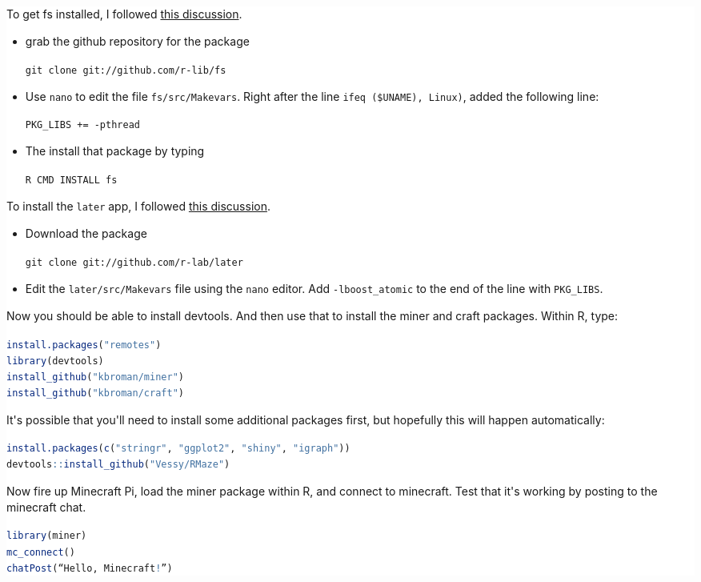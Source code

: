 To get fs installed, I followed [this
discussion](https://github.com/r-lib/fs/issues/128#issuecomment-435552967).

- grab the github repository for the package

  ```
  git clone git://github.com/r-lib/fs
  ```

- Use `nano` to edit the file `fs/src/Makevars`. Right after the line
  `ifeq ($UNAME), Linux)`, added the following line:

  ```
  PKG_LIBS += -pthread
  ```

- The install that package by typing

  ```
  R CMD INSTALL fs
  ```

To install the `later` app, I followed [this
discussion](https://github.com/r-lib/later/issues/73#issuecomment-433438182).

- Download the package

  ```
  git clone git://github.com/r-lab/later
  ```

- Edit the `later/src/Makevars` file using the `nano` editor. Add
  `-lboost_atomic` to the end of the line with `PKG_LIBS`.

Now you should be able to install devtools. And then use that to
install the miner and craft packages. Within R, type:

```r
install.packages("remotes")
library(devtools)
install_github("kbroman/miner")
install_github("kbroman/craft")
```

It's possible that you'll need to install some additional packages
first, but hopefully this will happen automatically:

```r
install.packages(c("stringr", "ggplot2", "shiny", "igraph"))
devtools::install_github("Vessy/RMaze")
```


Now fire up Minecraft Pi, load the miner package within R, and connect
to minecraft. Test that it's working by posting to the minecraft chat.

```r
library(miner)
mc_connect()
chatPost(“Hello, Minecraft!”)
```
